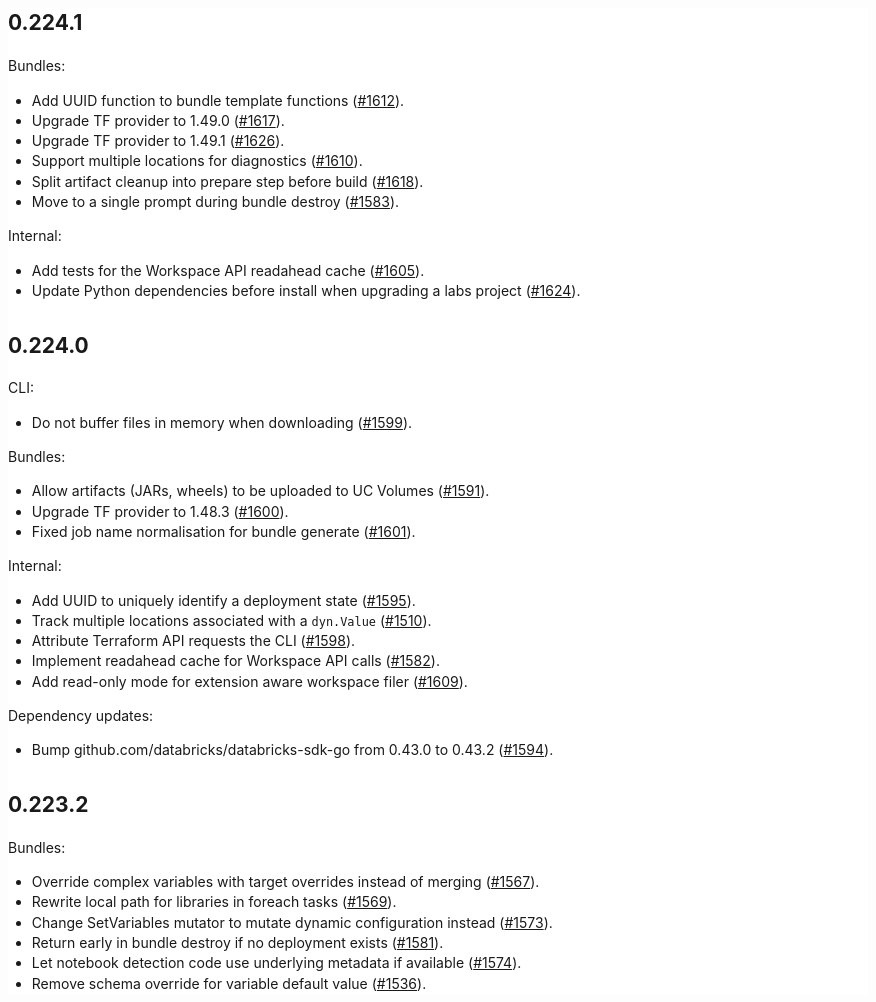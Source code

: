 ## 0.224.1

Bundles:
 * Add UUID function to bundle template functions  ([#1612](https://github.com/databricks/cli/pull/1612)).
 * Upgrade TF provider to 1.49.0 ([#1617](https://github.com/databricks/cli/pull/1617)).
 * Upgrade TF provider to 1.49.1 ([#1626](https://github.com/databricks/cli/pull/1626)).
 * Support multiple locations for diagnostics ([#1610](https://github.com/databricks/cli/pull/1610)).
 * Split artifact cleanup into prepare step before build ([#1618](https://github.com/databricks/cli/pull/1618)).
 * Move to a single prompt during bundle destroy ([#1583](https://github.com/databricks/cli/pull/1583)).

Internal:
 * Add tests for the Workspace API readahead cache ([#1605](https://github.com/databricks/cli/pull/1605)).
 * Update Python dependencies before install when upgrading a labs project ([#1624](https://github.com/databricks/cli/pull/1624)).



## 0.224.0

CLI:
 * Do not buffer files in memory when downloading ([#1599](https://github.com/databricks/cli/pull/1599)).

Bundles:
 * Allow artifacts (JARs, wheels) to be uploaded to UC Volumes ([#1591](https://github.com/databricks/cli/pull/1591)).
 * Upgrade TF provider to 1.48.3 ([#1600](https://github.com/databricks/cli/pull/1600)).
 * Fixed job name normalisation for bundle generate ([#1601](https://github.com/databricks/cli/pull/1601)).

Internal:
 * Add UUID to uniquely identify a deployment state ([#1595](https://github.com/databricks/cli/pull/1595)).
 * Track multiple locations associated with a `dyn.Value` ([#1510](https://github.com/databricks/cli/pull/1510)).
 * Attribute Terraform API requests the CLI ([#1598](https://github.com/databricks/cli/pull/1598)).
 * Implement readahead cache for Workspace API calls ([#1582](https://github.com/databricks/cli/pull/1582)).
 * Add read-only mode for extension aware workspace filer ([#1609](https://github.com/databricks/cli/pull/1609)).

Dependency updates:
 * Bump github.com/databricks/databricks-sdk-go from 0.43.0 to 0.43.2 ([#1594](https://github.com/databricks/cli/pull/1594)).

## 0.223.2

Bundles:
 * Override complex variables with target overrides instead of merging ([#1567](https://github.com/databricks/cli/pull/1567)).
 * Rewrite local path for libraries in foreach tasks ([#1569](https://github.com/databricks/cli/pull/1569)).
 * Change SetVariables mutator to mutate dynamic configuration instead ([#1573](https://github.com/databricks/cli/pull/1573)).
 * Return early in bundle destroy if no deployment exists ([#1581](https://github.com/databricks/cli/pull/1581)).
 * Let notebook detection code use underlying metadata if available ([#1574](https://github.com/databricks/cli/pull/1574)).
 * Remove schema override for variable default value ([#1536](https://github.com/databricks/cli/pull/1536)).